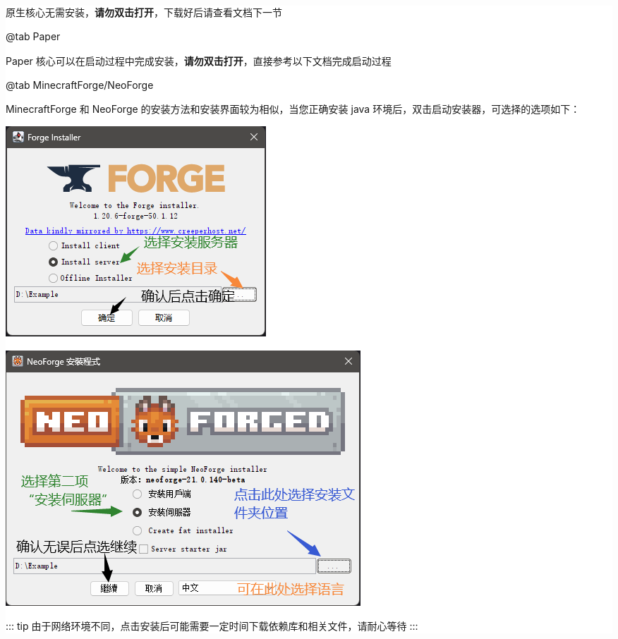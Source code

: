 原生核心无需安装，**请勿双击打开**，下载好后请查看文档下一节

@tab Paper

Paper 核心可以在启动过程中完成安装，**请勿双击打开**，直接参考以下文档完成启动过程

@tab MinecraftForge/NeoForge

MinecraftForge 和 NeoForge 的安装方法和安装界面较为相似，当您正确安装 java 环境后，双击启动安装器，可选择的选项如下：

<div class="natfrp-side-by-side"><div>

![MinecraftForgeinstaller](./_images/mc-server-minecraftforge-installer.png)

</div><div>

![NeoForgeinstaller](./_images/mc-server-neoforge-installer.png)

</div></div>

::: tip
由于网络环境不同，点击安装后可能需要一定时间下载依赖库和相关文件，请耐心等待
:::
